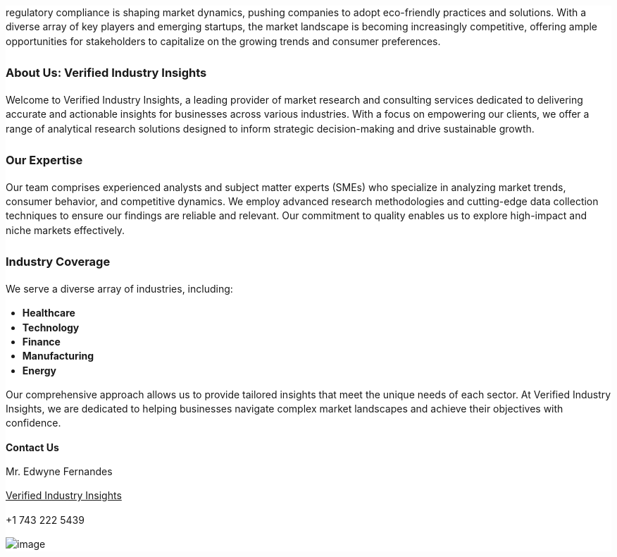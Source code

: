 regulatory compliance is shaping market dynamics, pushing companies to adopt eco-friendly practices and solutions. With a diverse array of key players and emerging startups, the market landscape is becoming increasingly competitive, offering ample opportunities for stakeholders to capitalize on the growing trends and consumer preferences.</p><h3>About Us: Verified Industry Insights</h3><p>Welcome to Verified Industry Insights, a leading provider of market research and consulting services dedicated to delivering accurate and actionable insights for businesses across various industries. With a focus on empowering our clients, we offer a range of analytical research solutions designed to inform strategic decision-making and drive sustainable growth.</p><h3>Our Expertise</h3><p>Our team comprises experienced analysts and subject matter experts (SMEs) who specialize in analyzing market trends, consumer behavior, and competitive dynamics. We employ advanced research methodologies and cutting-edge data collection techniques to ensure our findings are reliable and relevant. Our commitment to quality enables us to explore high-impact and niche markets effectively.</p><h3>Industry Coverage</h3><p>We serve a diverse array of industries, including:</p><ul><li><strong>Healthcare</strong></li><li><strong>Technology</strong></li><li><strong>Finance</strong></li><li><strong>Manufacturing</strong></li><li><strong>Energy</strong></li></ul><p>Our comprehensive approach allows us to provide tailored insights that meet the unique needs of each sector. At Verified Industry Insights, we are dedicated to helping businesses navigate complex market landscapes and achieve their objectives with confidence.</p><p><strong>Contact Us</strong></p><p>Mr. Edwyne Fernandes</p><p><a href="https://www.verifiedindustryinsights.com/">Verified Industry Insights</a></p><p>+1 743 222 5439</p>
![image](https://github.com/user-attachments/assets/8e849dd5-f3ef-48f4-8ab9-de34c0e88ab1)
